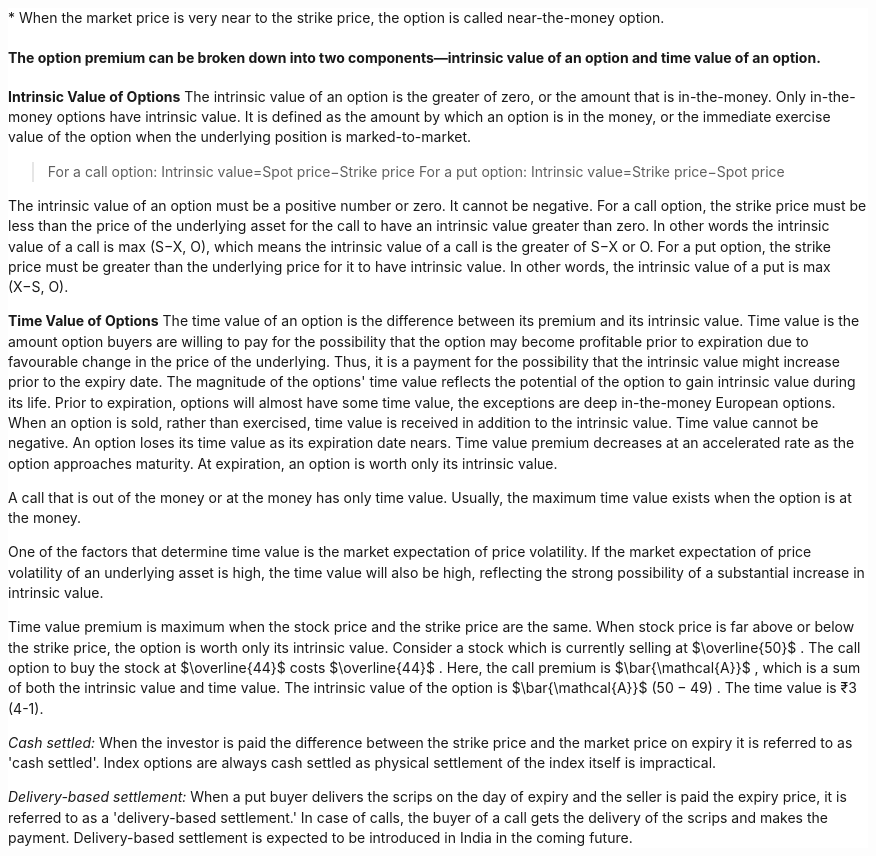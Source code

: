 \* When the market price is very near to the strike price, the option is called near-the-money option.

#### **The option premium can be broken down into two components—intrinsic value of an option and time value of an option.**

**Intrinsic Value of Options** The intrinsic value of an option is the greater of zero, or the amount that is in-the-money. Only in-the-money options have intrinsic value. It is defined as the amount by which an option is in the money, or the immediate exercise value of the option when the underlying position is marked-to-market.

> For a call option: Intrinsic value=Spot price−Strike price For a put option: Intrinsic value=Strike price−Spot price

The intrinsic value of an option must be a positive number or zero. It cannot be negative. For a call option, the strike price must be less than the price of the underlying asset for the call to have an intrinsic value greater than zero. In other words the intrinsic value of a call is max (S−X, O), which means the intrinsic value of a call is the greater of S−X or O. For a put option, the strike price must be greater than the underlying price for it to have intrinsic value. In other words, the intrinsic value of a put is max (X−S, O).

**Time Value of Options** The time value of an option is the difference between its premium and its intrinsic value. Time value is the amount option buyers are willing to pay for the possibility that the option may become profitable prior to expiration due to favourable change in the price of the underlying. Thus, it is a payment for the possibility that the intrinsic value might increase prior to the expiry date. The magnitude of the options' time value reflects the potential of the option to gain intrinsic value during its life. Prior to expiration, options will almost have some time value, the exceptions are deep in-the-money European options. When an option is sold, rather than exercised, time value is received in addition to the intrinsic value. Time value cannot be negative. An option loses its time value as its expiration date nears. Time value premium decreases at an accelerated rate as the option approaches maturity. At expiration, an option is worth only its intrinsic value.

A call that is out of the money or at the money has only time value. Usually, the maximum time value exists when the option is at the money.

One of the factors that determine time value is the market expectation of price volatility. If the market expectation of price volatility of an underlying asset is high, the time value will also be high, reflecting the strong possibility of a substantial increase in intrinsic value.

Time value premium is maximum when the stock price and the strike price are the same. When stock price is far above or below the strike price, the option is worth only its intrinsic value. Consider a stock which is currently selling at  $\overline{50}$ . The call option to buy the stock at  $\overline{44}$  costs  $\overline{44}$ . Here, the call premium is  $\bar{\mathcal{A}}$ , which is a sum of both the intrinsic value and time value. The intrinsic value of the option is  $\bar{\mathcal{A}}$  $(50-49)$ . The time value is ₹3 (4-1).

*Cash settled:* When the investor is paid the difference between the strike price and the market price on expiry it is referred to as 'cash settled'. Index options are always cash settled as physical settlement of the index itself is impractical.

*Delivery-based settlement:* When a put buyer delivers the scrips on the day of expiry and the seller is paid the expiry price, it is referred to as a 'delivery-based settlement.' In case of calls, the buyer of a call gets the delivery of the scrips and makes the payment. Delivery-based settlement is expected to be introduced in India in the coming future.
